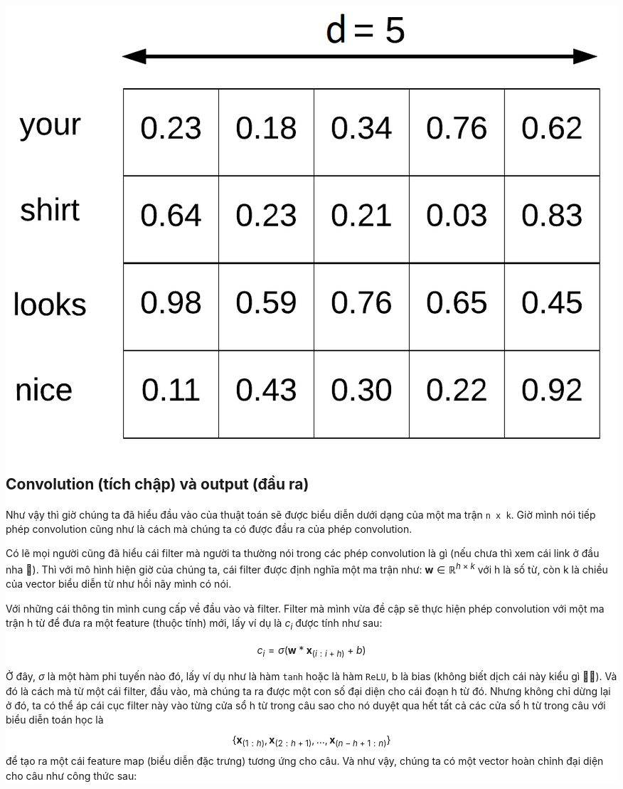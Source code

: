 ![matrix representation](/assets/img/blog1/matrix_sentence.png)

## Convolution (tích chập) và output (đầu ra)
Như vậy thì giờ chúng ta đã hiểu đầu vào của thuật toán sẽ được biểu diễn dưới dạng của một ma trận `n x k`. Giờ mình nói tiếp phép convolution cũng như là cách mà chúng ta có được đầu ra của phép convolution. 

Có lẽ mọi người cũng đã hiểu cái filter mà người ta thường nói trong các phép convolution là gì (nếu chưa thì xem cái link ở đầu nha 🥹). Thì với mô hình hiện giờ của chúng ta, cái filter được định nghĩa một ma trận như: $\mathbf{w} \in \mathbb{R}^{h \times k}$ với h là số từ, còn k là chiều của vector biểu diễn từ như hồi nãy mình có nói. 

Với những cái thông tin mình cung cấp về đầu vào và filter. Filter mà mình vừa đề cập sẽ thực hiện phép convolution với một ma trận h từ để đưa ra một feature (thuộc tính) mới, lấy ví dụ là $c_{i}$ được tính như sau:

$$
c_{i} = \sigma(\mathbf{w} * \mathbf{x}_{(i:i+h)} + b)
$$

Ở đây, $\sigma$ là một hàm phi tuyến nào đó, lấy ví dụ như là hàm `tanh` hoặc là hàm `ReLU`, b là bias (không biết dịch cái này kiểu gì 🤷‍♂️). Và đó là cách mà từ một cái filter, đầu vào, mà chúng ta ra được một con số đại diện cho cái đoạn h từ đó. Nhưng không chỉ dừng lại ở đó, ta có thể áp cái cục filter này vào từng cửa sổ h từ trong câu sao cho nó duyệt qua hết tất cả các cửa sổ h từ trong câu với biểu diễn toán học là 
$$
\{\mathbf{x}_{(1:h)}, \mathbf{x}_{(2:h+1)}, \ldots, \mathbf{x}_{(n-h+1:n)}\}
$$
để tạo ra một cái feature map (biểu diễn đặc trưng) tương ứng cho câu. Và như vậy, chúng ta có một vector hoàn chỉnh đại diện cho câu như công thức sau:
